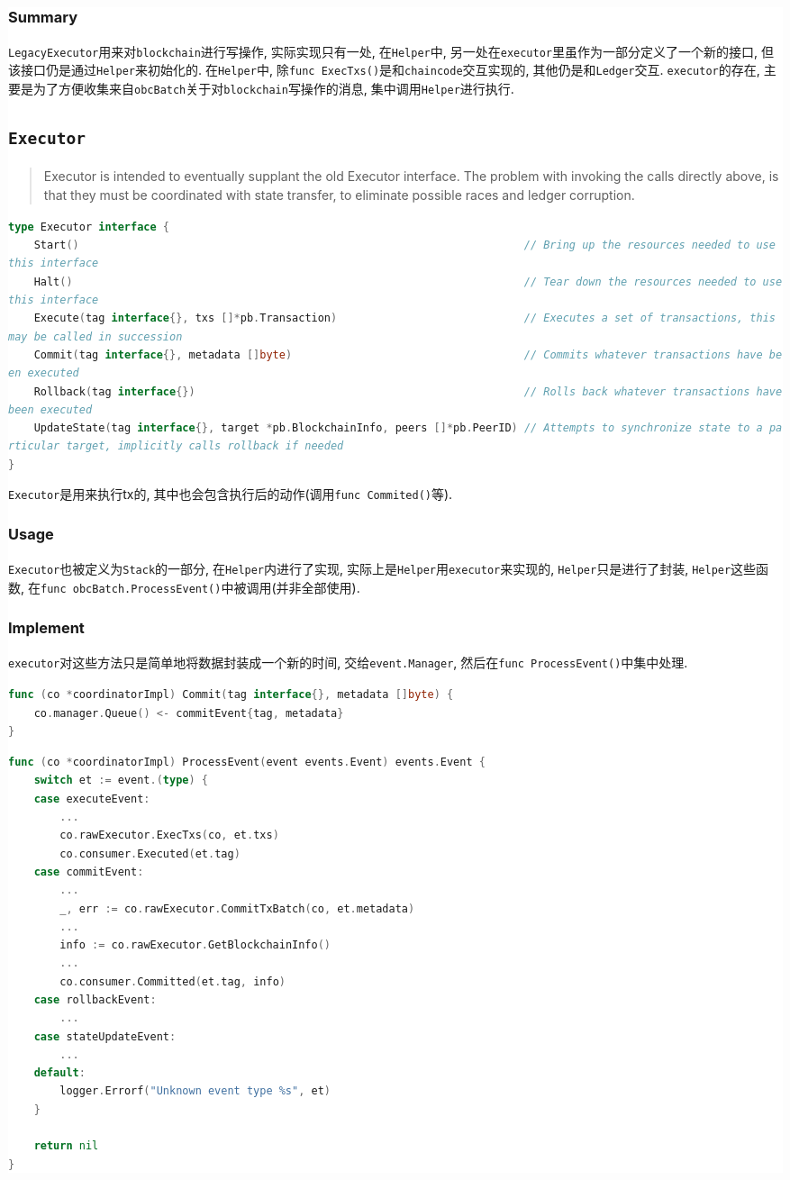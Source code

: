 ### Summary
`LegacyExecutor`用来对`blockchain`进行写操作, 实际实现只有一处, 在`Helper`中, 另一处在`executor`里虽作为一部分定义了一个新的接口, 但该接口仍是通过`Helper`来初始化的. 在`Helper`中, 除`func ExecTxs()`是和`chaincode`交互实现的, 其他仍是和`Ledger`交互. `executor`的存在, 主要是为了方便收集来自`obcBatch`关于对`blockchain`写操作的消息, 集中调用`Helper`进行执行.

## `Executor`
> Executor is intended to eventually supplant the old Executor interface. The problem with invoking the calls directly above, is that they must be coordinated with state transfer, to eliminate possible races and ledger corruption.

```go
type Executor interface {
	Start()                                                                     // Bring up the resources needed to use this interface
	Halt()                                                                      // Tear down the resources needed to use this interface
	Execute(tag interface{}, txs []*pb.Transaction)                             // Executes a set of transactions, this may be called in succession
	Commit(tag interface{}, metadata []byte)                                    // Commits whatever transactions have been executed
	Rollback(tag interface{})                                                   // Rolls back whatever transactions have been executed
	UpdateState(tag interface{}, target *pb.BlockchainInfo, peers []*pb.PeerID) // Attempts to synchronize state to a particular target, implicitly calls rollback if needed
}
```
`Executor`是用来执行tx的, 其中也会包含执行后的动作(调用`func Commited()`等).

### Usage
`Executor`也被定义为`Stack`的一部分, 在`Helper`内进行了实现, 实际上是`Helper`用`executor`来实现的, `Helper`只是进行了封装, `Helper`这些函数, 在`func obcBatch.ProcessEvent()`中被调用(并非全部使用).

### Implement
`executor`对这些方法只是简单地将数据封装成一个新的时间, 交给`event.Manager`, 然后在`func ProcessEvent()`中集中处理.
```go
func (co *coordinatorImpl) Commit(tag interface{}, metadata []byte) {
	co.manager.Queue() <- commitEvent{tag, metadata}
}
```
```go
func (co *coordinatorImpl) ProcessEvent(event events.Event) events.Event {
	switch et := event.(type) {
	case executeEvent:
		...
		co.rawExecutor.ExecTxs(co, et.txs)
		co.consumer.Executed(et.tag)
	case commitEvent:
		...
		_, err := co.rawExecutor.CommitTxBatch(co, et.metadata)
		...
		info := co.rawExecutor.GetBlockchainInfo()
		...
		co.consumer.Committed(et.tag, info)
	case rollbackEvent:
		...
	case stateUpdateEvent:
		...
	default:
		logger.Errorf("Unknown event type %s", et)
	}

	return nil
}
```